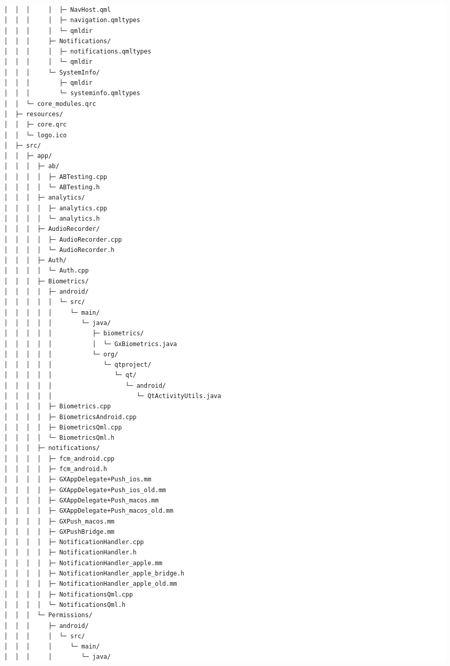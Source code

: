 ```
│  │  │     │  ├─ NavHost.qml
│  │  │     │  ├─ navigation.qmltypes
│  │  │     │  └─ qmldir
│  │  │     ├─ Notifications/
│  │  │     │  ├─ notifications.qmltypes
│  │  │     │  └─ qmldir
│  │  │     └─ SystemInfo/
│  │  │        ├─ qmldir
│  │  │        └─ systeminfo.qmltypes
│  │  └─ core_modules.qrc
│  ├─ resources/
│  │  ├─ core.qrc
│  │  └─ logo.ico
│  ├─ src/
│  │  ├─ app/
│  │  │  ├─ ab/
│  │  │  │  ├─ ABTesting.cpp
│  │  │  │  └─ ABTesting.h
│  │  │  ├─ analytics/
│  │  │  │  ├─ analytics.cpp
│  │  │  │  └─ analytics.h
│  │  │  ├─ AudioRecorder/
│  │  │  │  ├─ AudioRecorder.cpp
│  │  │  │  └─ AudioRecorder.h
│  │  │  ├─ Auth/
│  │  │  │  └─ Auth.cpp
│  │  │  ├─ Biometrics/
│  │  │  │  ├─ android/
│  │  │  │  │  └─ src/
│  │  │  │  │     └─ main/
│  │  │  │  │        └─ java/
│  │  │  │  │           ├─ biometrics/
│  │  │  │  │           │  └─ GxBiometrics.java
│  │  │  │  │           └─ org/
│  │  │  │  │              └─ qtproject/
│  │  │  │  │                 └─ qt/
│  │  │  │  │                    └─ android/
│  │  │  │  │                       └─ QtActivityUtils.java
│  │  │  │  ├─ Biometrics.cpp
│  │  │  │  ├─ BiometricsAndroid.cpp
│  │  │  │  ├─ BiometricsQml.cpp
│  │  │  │  └─ BiometricsQml.h
│  │  │  ├─ notifications/
│  │  │  │  ├─ fcm_android.cpp
│  │  │  │  ├─ fcm_android.h
│  │  │  │  ├─ GXAppDelegate+Push_ios.mm
│  │  │  │  ├─ GXAppDelegate+Push_ios_old.mm
│  │  │  │  ├─ GXAppDelegate+Push_macos.mm
│  │  │  │  ├─ GXAppDelegate+Push_macos_old.mm
│  │  │  │  ├─ GXPush_macos.mm
│  │  │  │  ├─ GXPushBridge.mm
│  │  │  │  ├─ NotificationHandler.cpp
│  │  │  │  ├─ NotificationHandler.h
│  │  │  │  ├─ NotificationHandler_apple.mm
│  │  │  │  ├─ NotificationHandler_apple_bridge.h
│  │  │  │  ├─ NotificationHandler_apple_old.mm
│  │  │  │  ├─ NotificationsQml.cpp
│  │  │  │  └─ NotificationsQml.h
│  │  │  └─ Permissions/
│  │  │     ├─ android/
│  │  │     │  └─ src/
│  │  │     │     └─ main/
│  │  │     │        └─ java/
```